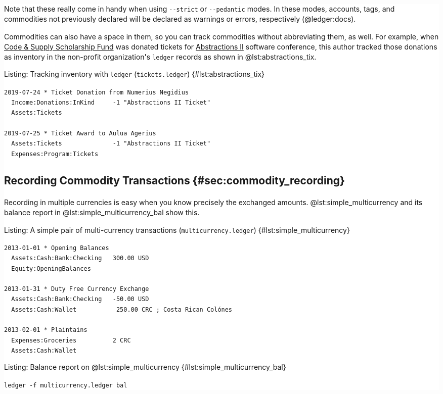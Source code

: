 Note that these really come in handy when using `--strict` or `--pedantic`
modes.
In these modes, accounts, tags, and commodities not previously declared
will be declared as warnings or errors, respectively (@ledger:docs).

Commodities can also have a space in them, so you can track commodities without
abbreviating them, as well. For example, when [Code & Supply Scholarship
Fund](https://codeandsupply.fund) was donated tickets for [Abstractions
II](https://abstractions.io) software conference, this author tracked those
donations as inventory in the non-profit organization's `ledger` records as
shown in @lst:abstractions_tix.

Listing: Tracking inventory with `ledger` (`tickets.ledger`) {#lst:abstractions_tix}

```{.ledger pipe="ledger -f - print | tee tickets.ledger"}
2019-07-24 * Ticket Donation from Numerius Negidius
  Income:Donations:InKind     -1 "Abstractions II Ticket"
  Assets:Tickets

2019-07-25 * Ticket Award to Aulua Agerius
  Assets:Tickets              -1 "Abstractions II Ticket"
  Expenses:Program:Tickets
```

## Recording Commodity Transactions {#sec:commodity_recording}

Recording in multiple currencies is easy when you know precisely the
exchanged amounts. @lst:simple_multicurrency and its balance report in
@lst:simple_multicurrency_bal show this.

Listing: A simple pair of multi-currency transactions (`multicurrency.ledger`) {#lst:simple_multicurrency}

```{.ledger pipe="ledger -f - print | tee multicurrency.ledger"}
2013-01-01 * Opening Balances
  Assets:Cash:Bank:Checking   300.00 USD
  Equity:OpeningBalances

2013-01-31 * Duty Free Currency Exchange
  Assets:Cash:Bank:Checking   -50.00 USD
  Assets:Cash:Wallet           250.00 CRC ; Costa Rican Colónes

2013-02-01 * Plaintains
  Expenses:Groceries          2 CRC
  Assets:Cash:Wallet

```

Listing: Balance report on @lst:simple_multicurrency {#lst:simple_multicurrency_bal}

```{pipe="sh"}
ledger -f multicurrency.ledger bal

```
